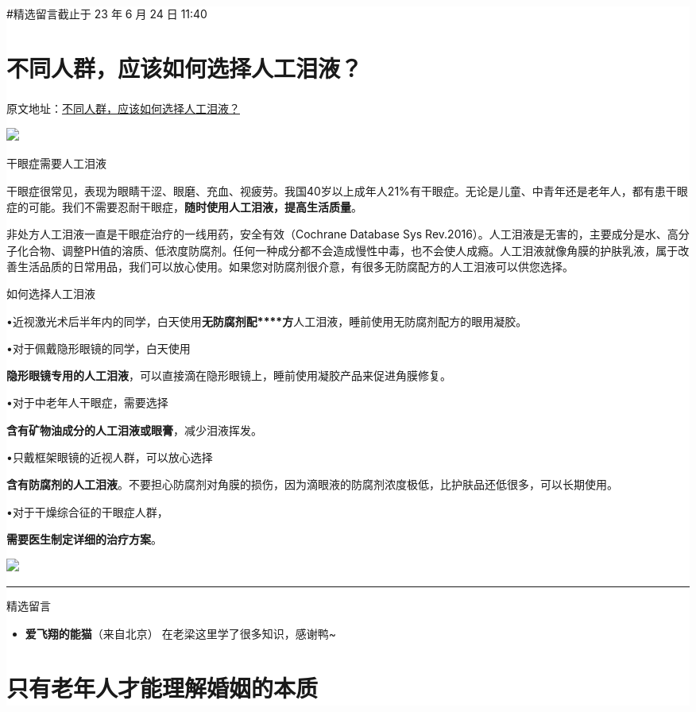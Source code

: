 #精选留言截止于 23 年 6 月 24 日 11:40 

不同人群，应该如何选择人工泪液？
================

原文地址：[不同人群，应该如何选择人工泪液？](http://mp.weixin.qq.com/s?__biz=MzA4NTIwNjY3Ng==&mid=2650448212&idx=1&sn=536efe6dc2bd30bca4c653ac7aa23939&chksm=87d572afb0a2fbb9836912f77620ffbc7d6374126ac9bdbcfed52fec9302209b15465d5140d1&scene=27#wechat_redirect)



![](https://mmbiz.qpic.cn/mmbiz_png/ibxAaMO0XO4DZS1DooNwmoCzibSVBlLjmcrLruzFMRP354DK1jr65vR1bYauK0gtgJcia8Id8L6XNCoWrD40l0aRw/640?wx_fmt=png)

干眼症需要人工泪液

干眼症很常见，表现为眼睛干涩、眼磨、充血、视疲劳。我国40岁以上成年人21%有干眼症。无论是儿童、中青年还是老年人，都有患干眼症的可能。我们不需要忍耐干眼症，**随时使用人工泪液，提高生活质量**。

非处方人工泪液一直是干眼症治疗的一线用药，安全有效（Cochrane Database Sys Rev.2016）。人工泪液是无害的，主要成分是水、高分子化合物、调整PH值的溶质、低浓度防腐剂。任何一种成分都不会造成慢性中毒，也不会使人成瘾。人工泪液就像角膜的护肤乳液，属于改善生活品质的日常用品，我们可以放心使用。如果您对防腐剂很介意，有很多无防腐配方的人工泪液可以供您选择。  

如何选择人工泪液

•近视激光术后半年内的同学，白天使用**无防腐剂配****方**人工泪液，睡前使用无防腐剂配方的眼用凝胶。

•对于佩戴隐形眼镜的同学，白天使用

**隐形眼镜专用的人工泪液**，可以直接滴在隐形眼镜上，睡前使用凝胶产品来促进角膜修复。

•对于中老年人干眼症，需要选择

**含有矿物油成分的人工泪液或眼膏**，减少泪液挥发。

•只戴框架眼镜的近视人群，可以放心选择

**含有防腐剂的人工泪液**。不要担心防腐剂对角膜的损伤，因为滴眼液的防腐剂浓度极低，比护肤品还低很多，可以长期使用。

•对于干燥综合征的干眼症人群，

**需要医生制定详细的治疗方案**。

![](https://mmbiz.qpic.cn/mmbiz_png/ibxAaMO0XO4DZS1DooNwmoCzibSVBlLjmcvzaPRX3N6bW44upclPQfbJUd7OcKWSlOJ2VANuA8mnfCJ8lfFxnY7w/640?wx_fmt=png)

  













---

精选留言


- **爱飞翔的能猫**（来自北京）
  在老梁这里学了很多知识，感谢鸭~


只有老年人才能理解婚姻的本质
==============
